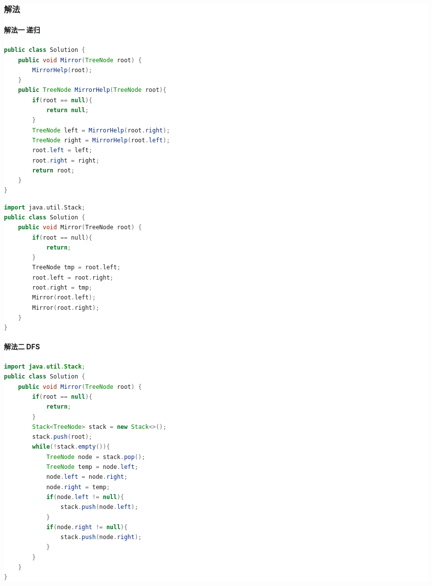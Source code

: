 ### 解法
#### 解法一 递归

```java
public class Solution {
    public void Mirror(TreeNode root) {
        MirrorHelp(root);
    }
    public TreeNode MirrorHelp(TreeNode root){
        if(root == null){
            return null;
        }
        TreeNode left = MirrorHelp(root.right);
        TreeNode right = MirrorHelp(root.left);
        root.left = left;
        root.right = right;
        return root;
    }
}
```

```c++
import java.util.Stack;
public class Solution {
    public void Mirror(TreeNode root) {
        if(root == null){
            return;
        }
        TreeNode tmp = root.left;
        root.left = root.right;
        root.right = tmp;
        Mirror(root.left);
        Mirror(root.right);   
    }
}
```

#### 解法二 DFS

```java
import java.util.Stack;
public class Solution {
    public void Mirror(TreeNode root) {
        if(root == null){
            return;
        }
        Stack<TreeNode> stack = new Stack<>();
        stack.push(root);
        while(!stack.empty()){
            TreeNode node = stack.pop();
            TreeNode temp = node.left;
            node.left = node.right;
            node.right = temp;
            if(node.left != null){
                stack.push(node.left);
            }
            if(node.right != null){
                stack.push(node.right);
            }
        }
    }
}
```
